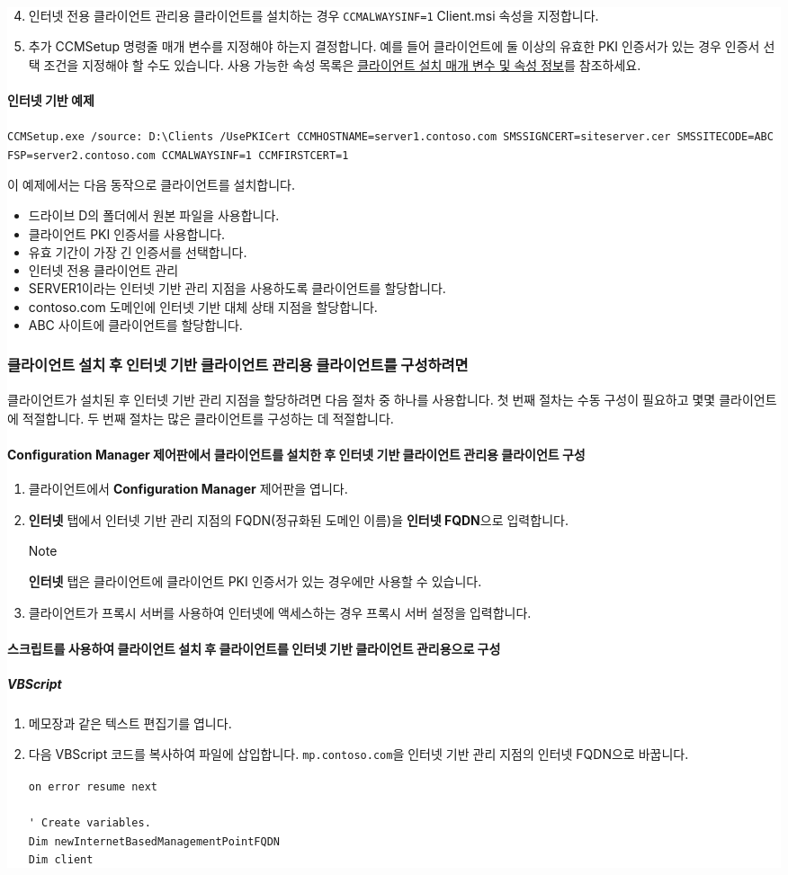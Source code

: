 4.  인터넷 전용 클라이언트 관리용 클라이언트를 설치하는 경우 `CCMALWAYSINF=1` Client.msi 속성을 지정합니다.  

5.  추가 CCMSetup 명령줄 매개 변수를 지정해야 하는지 결정합니다. 예를 들어 클라이언트에 둘 이상의 유효한 PKI 인증서가 있는 경우 인증서 선택 조건을 지정해야 할 수도 있습니다. 사용 가능한 속성 목록은 [클라이언트 설치 매개 변수 및 속성 정보](/sccm/core/clients/deploy/about-client-installation-properties)를 참조하세요.  


#### <a name="internet-based-example"></a>인터넷 기반 예제

`CCMSetup.exe /source: D:\Clients /UsePKICert CCMHOSTNAME=server1.contoso.com SMSSIGNCERT=siteserver.cer SMSSITECODE=ABC FSP=server2.contoso.com CCMALWAYSINF=1 CCMFIRSTCERT=1`    

이 예제에서는 다음 동작으로 클라이언트를 설치합니다.
  - 드라이브 D의 폴더에서 원본 파일을 사용합니다.
  - 클라이언트 PKI 인증서를 사용합니다.
  - 유효 기간이 가장 긴 인증서를 선택합니다.
  - 인터넷 전용 클라이언트 관리
  - SERVER1이라는 인터넷 기반 관리 지점을 사용하도록 클라이언트를 할당합니다.
  - contoso.com 도메인에 인터넷 기반 대체 상태 지점을 할당합니다.
  - ABC 사이트에 클라이언트를 할당합니다.  


###  <a name="BKMK_ConfigureIBCM_MP"></a>클라이언트 설치 후 인터넷 기반 클라이언트 관리용 클라이언트를 구성하려면  

클라이언트가 설치된 후 인터넷 기반 관리 지점을 할당하려면 다음 절차 중 하나를 사용합니다. 첫 번째 절차는 수동 구성이 필요하고 몇몇 클라이언트에 적절합니다. 두 번째 절차는 많은 클라이언트를 구성하는 데 적절합니다.  


#### <a name="configure-clients-for-internet-based-client-management-after-client-installation-from-the-configuration-manager-control-panel"></a>Configuration Manager 제어판에서 클라이언트를 설치한 후 인터넷 기반 클라이언트 관리용 클라이언트 구성  

1.  클라이언트에서 **Configuration Manager** 제어판을 엽니다.  

2.  **인터넷** 탭에서 인터넷 기반 관리 지점의 FQDN(정규화된 도메인 이름)을 **인터넷 FQDN**으로 입력합니다.  

    > [!NOTE]  
    >  **인터넷** 탭은 클라이언트에 클라이언트 PKI 인증서가 있는 경우에만 사용할 수 있습니다.  

3.  클라이언트가 프록시 서버를 사용하여 인터넷에 액세스하는 경우 프록시 서버 설정을 입력합니다.  


#### <a name="configure-clients-for-internet-based-client-management-after-client-installation-by-using-a-script"></a>스크립트를 사용하여 클라이언트 설치 후 클라이언트를 인터넷 기반 클라이언트 관리용으로 구성  

##### <a name="vbscript"></a>VBScript

1.  메모장과 같은 텍스트 편집기를 엽니다.  

2.  다음 VBScript 코드를 복사하여 파일에 삽입합니다. `mp.contoso.com`을 인터넷 기반 관리 지점의 인터넷 FQDN으로 바꿉니다.  

    ``` VBScript 
    on error resume next  

    ' Create variables.  
    Dim newInternetBasedManagementPointFQDN  
    Dim client  
